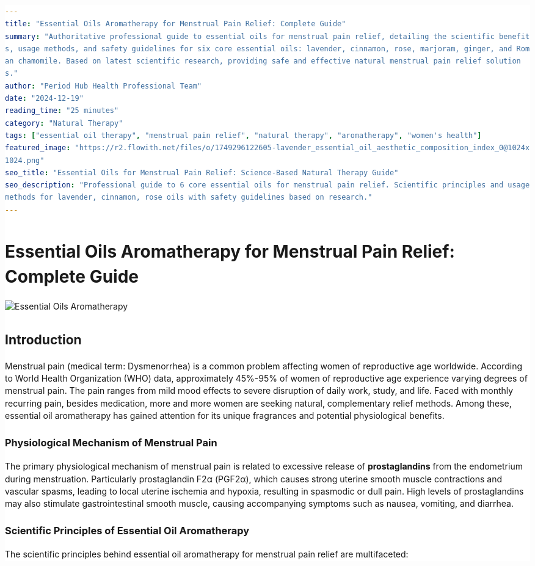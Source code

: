 ```yaml
---
title: "Essential Oils Aromatherapy for Menstrual Pain Relief: Complete Guide"
summary: "Authoritative professional guide to essential oils for menstrual pain relief, detailing the scientific benefits, usage methods, and safety guidelines for six core essential oils: lavender, cinnamon, rose, marjoram, ginger, and Roman chamomile. Based on latest scientific research, providing safe and effective natural menstrual pain relief solutions."
author: "Period Hub Health Professional Team"
date: "2024-12-19"
reading_time: "25 minutes"
category: "Natural Therapy"
tags: ["essential oil therapy", "menstrual pain relief", "natural therapy", "aromatherapy", "women's health"]
featured_image: "https://r2.flowith.net/files/o/1749296122605-lavender_essential_oil_aesthetic_composition_index_0@1024x1024.png"
seo_title: "Essential Oils for Menstrual Pain Relief: Science-Based Natural Therapy Guide"
seo_description: "Professional guide to 6 core essential oils for menstrual pain relief. Scientific principles and usage methods for lavender, cinnamon, rose oils with safety guidelines based on research."
---
```


# Essential Oils Aromatherapy for Menstrual Pain Relief: Complete Guide

![Essential Oils Aromatherapy](https://r2.flowith.net/files/o/1749296122605-lavender_essential_oil_aesthetic_composition_index_0@1024x1024.png)

## Introduction

Menstrual pain (medical term: Dysmenorrhea) is a common problem affecting women of reproductive age worldwide. According to World Health Organization (WHO) data, approximately 45%-95% of women of reproductive age experience varying degrees of menstrual pain. The pain ranges from mild mood effects to severe disruption of daily work, study, and life. Faced with monthly recurring pain, besides medication, more and more women are seeking natural, complementary relief methods. Among these, essential oil aromatherapy has gained attention for its unique fragrances and potential physiological benefits.

### Physiological Mechanism of Menstrual Pain

The primary physiological mechanism of menstrual pain is related to excessive release of **prostaglandins** from the endometrium during menstruation. Particularly prostaglandin F2α (PGF2α), which causes strong uterine smooth muscle contractions and vascular spasms, leading to local uterine ischemia and hypoxia, resulting in spasmodic or dull pain. High levels of prostaglandins may also stimulate gastrointestinal smooth muscle, causing accompanying symptoms such as nausea, vomiting, and diarrhea.

### Scientific Principles of Essential Oil Aromatherapy

The scientific principles behind essential oil aromatherapy for menstrual pain relief are multifaceted:
